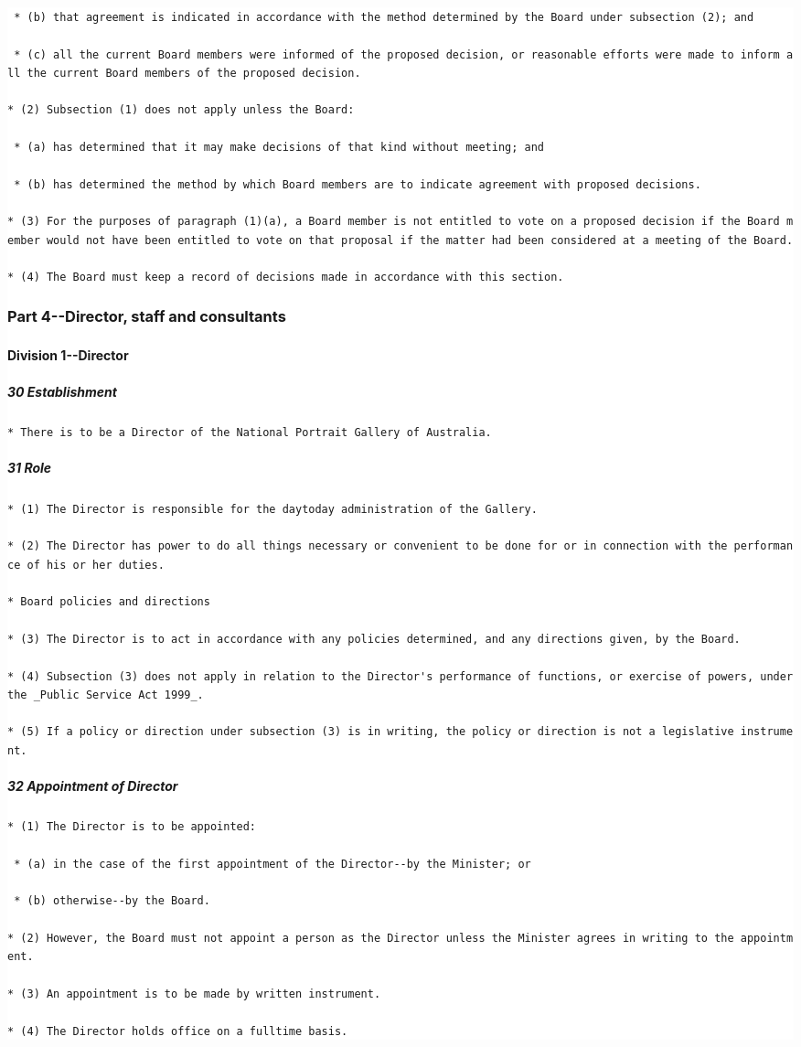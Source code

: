      * (b) that agreement is indicated in accordance with the method determined by the Board under subsection (2); and

     * (c) all the current Board members were informed of the proposed decision, or reasonable efforts were made to inform all the current Board members of the proposed decision.

    * (2) Subsection (1) does not apply unless the Board:

     * (a) has determined that it may make decisions of that kind without meeting; and

     * (b) has determined the method by which Board members are to indicate agreement with proposed decisions.

    * (3) For the purposes of paragraph (1)(a), a Board member is not entitled to vote on a proposed decision if the Board member would not have been entitled to vote on that proposal if the matter had been considered at a meeting of the Board.

    * (4) The Board must keep a record of decisions made in accordance with this section.

### Part 4--Director, staff and consultants

#### Division 1--Director

##### 30  Establishment

    * There is to be a Director of the National Portrait Gallery of Australia.

##### 31  Role

    * (1) The Director is responsible for the daytoday administration of the Gallery.

    * (2) The Director has power to do all things necessary or convenient to be done for or in connection with the performance of his or her duties.

    * Board policies and directions

    * (3) The Director is to act in accordance with any policies determined, and any directions given, by the Board.

    * (4) Subsection (3) does not apply in relation to the Director's performance of functions, or exercise of powers, under the _Public Service Act 1999_.

    * (5) If a policy or direction under subsection (3) is in writing, the policy or direction is not a legislative instrument.

##### 32  Appointment of Director

    * (1) The Director is to be appointed:

     * (a) in the case of the first appointment of the Director--by the Minister; or

     * (b) otherwise--by the Board.

    * (2) However, the Board must not appoint a person as the Director unless the Minister agrees in writing to the appointment.

    * (3) An appointment is to be made by written instrument.

    * (4) The Director holds office on a fulltime basis.
